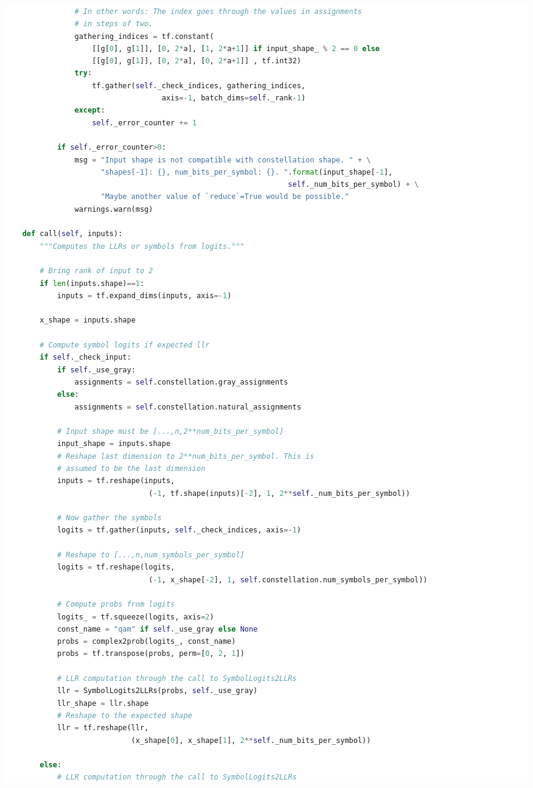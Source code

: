 ```python
                # In other words: The index goes through the values in assignments
                # in steps of two.
                gathering_indices = tf.constant(
                    [[g[0], g[1]], [0, 2*a], [1, 2*a+1]] if input_shape_ % 2 == 0 else
                    [[g[0], g[1]], [0, 2*a], [0, 2*a+1]] , tf.int32)
                try:
                    tf.gather(self._check_indices, gathering_indices,
                                    axis=-1, batch_dims=self._rank-1)
                except:
                    self._error_counter += 1

            if self._error_counter>0:
                msg = "Input shape is not compatible with constellation shape. " + \
                      "shapes[-1]: {}, num_bits_per_symbol: {}. ".format(input_shape[-1],
                                                                 self._num_bits_per_symbol) + \
                      "Maybe another value of `reduce`=True would be possible."
                warnings.warn(msg)

    def call(self, inputs):
        """Computes the LLRs or symbols from logits."""

        # Bring rank of input to 2
        if len(inputs.shape)==1:
            inputs = tf.expand_dims(inputs, axis=-1)

        x_shape = inputs.shape

        # Compute symbol logits if expected llr
        if self._check_input:
            if self._use_gray:
                assignments = self.constellation.gray_assignments
            else:
                assignments = self.constellation.natural_assignments

            # Input shape must be [...,n,2**num_bits_per_symbol]
            input_shape = inputs.shape
            # Reshape last dimension to 2**num_bits_per_symbol. This is
            # assumed to be the last dimension
            inputs = tf.reshape(inputs,
                                 (-1, tf.shape(inputs)[-2], 1, 2**self._num_bits_per_symbol))

            # Now gather the symbols
            logits = tf.gather(inputs, self._check_indices, axis=-1)

            # Reshape to [...,n,num_symbols_per_symbol]
            logits = tf.reshape(logits,
                                 (-1, x_shape[-2], 1, self.constellation.num_symbols_per_symbol))

            # Compute probs from logits
            logits_ = tf.squeeze(logits, axis=2)
            const_name = "qam" if self._use_gray else None
            probs = complex2prob(logits_, const_name)
            probs = tf.transpose(probs, perm=[0, 2, 1])

            # LLR computation through the call to SymbolLogits2LLRs
            llr = SymbolLogits2LLRs(probs, self._use_gray)
            llr_shape = llr.shape
            # Reshape to the expected shape
            llr = tf.reshape(llr,
                             (x_shape[0], x_shape[1], 2**self._num_bits_per_symbol))

        else:
            # LLR computation through the call to SymbolLogits2LLRs
```